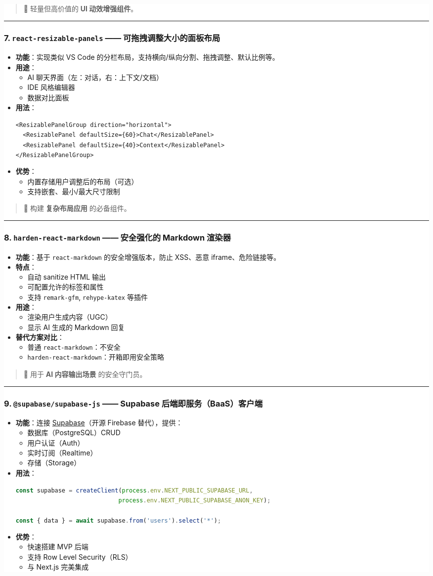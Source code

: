 > 🎯 轻量但高价值的 **UI 动效增强组件**。

---

### 7. `react-resizable-panels` —— 可拖拽调整大小的面板布局
- **功能**：实现类似 VS Code 的分栏布局，支持横向/纵向分割、拖拽调整、默认比例等。
- **用途**：
  - AI 聊天界面（左：对话，右：上下文/文档）
  - IDE 风格编辑器
  - 数据对比面板
- **用法**：
  ```tsx
  <ResizablePanelGroup direction="horizontal">
    <ResizablePanel defaultSize={60}>Chat</ResizablePanel>
    <ResizablePanel defaultSize={40}>Context</ResizablePanel>
  </ResizablePanelGroup>
  ```
- **优势**：
  - 内置存储用户调整后的布局（可选）
  - 支持嵌套、最小/最大尺寸限制

> 🧱 构建 **复杂布局应用** 的必备组件。

---

### 8. `harden-react-markdown` —— 安全强化的 Markdown 渲染器
- **功能**：基于 `react-markdown` 的安全增强版本，防止 XSS、恶意 iframe、危险链接等。
- **特点**：
  - 自动 sanitize HTML 输出
  - 可配置允许的标签和属性
  - 支持 `remark-gfm`, `rehype-katex` 等插件
- **用途**：
  - 渲染用户生成内容（UGC）
  - 显示 AI 生成的 Markdown 回复
- **替代方案对比**：
  - 普通 `react-markdown`：不安全
  - `harden-react-markdown`：开箱即用安全策略

> 🔐 用于 **AI 内容输出场景** 的安全守门员。

---

### 9. `@supabase/supabase-js` —— Supabase 后端即服务（BaaS）客户端
- **功能**：连接 [Supabase](https://supabase.com/)（开源 Firebase 替代），提供：
  - 数据库（PostgreSQL）CRUD
  - 用户认证（Auth）
  - 实时订阅（Realtime）
  - 存储（Storage）
- **用法**：
  ```ts
  const supabase = createClient(process.env.NEXT_PUBLIC_SUPABASE_URL, 
                               process.env.NEXT_PUBLIC_SUPABASE_ANON_KEY);

  const { data } = await supabase.from('users').select('*');
  ```
- **优势**：
  - 快速搭建 MVP 后端
  - 支持 Row Level Security（RLS）
  - 与 Next.js 完美集成
